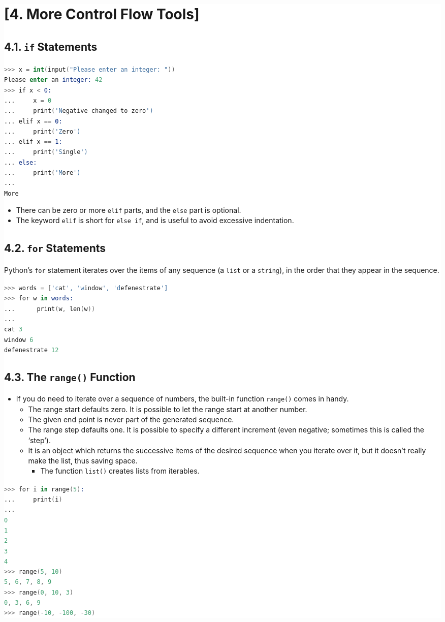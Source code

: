 # [4. More Control Flow Tools]

## 4.1. `if` Statements

```s
>>> x = int(input("Please enter an integer: "))
Please enter an integer: 42
>>> if x < 0:
...     x = 0
...     print('Negative changed to zero')
... elif x == 0:
...     print('Zero')
... elif x == 1:
...     print('Single')
... else:
...     print('More')
...
More
```

- There can be zero or more `elif` parts, and the `else` part is optional.
- The keyword `elif` is short for `else if`, and is useful to avoid excessive indentation.

## 4.2. `for` Statements

Python’s `for` statement iterates over the items of any sequence (a `list` or a `string`), in the order that they appear in the sequence.

```s
>>> words = ['cat', 'window', 'defenestrate']
>>> for w in words:
...      print(w, len(w))
...
cat 3
window 6
defenestrate 12
```

## 4.3. The `range()` Function

- If you do need to iterate over a sequence of numbers, the built-in function `range()` comes in handy.
  - The range start defaults zero. It is possible to let the range start at another number.
  - The given end point is never part of the generated sequence.
  - The range step defaults one. It is possible to specify a different increment (even negative; sometimes this is called the ‘step’).
  - It is an object which returns the successive items of the desired sequence when you iterate over it, but it doesn’t really make the list, thus saving space.
    - The function `list()` creates lists from iterables.

```s
>>> for i in range(5):
...     print(i)
...
0
1
2
3
4
>>> range(5, 10)
5, 6, 7, 8, 9
>>> range(0, 10, 3)
0, 3, 6, 9
>>> range(-10, -100, -30)
```